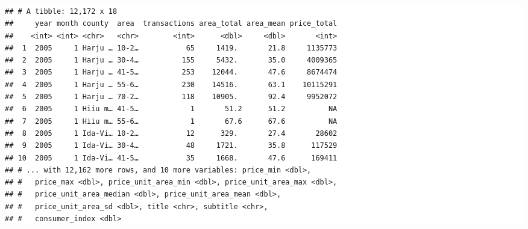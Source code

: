     ## # A tibble: 12,172 x 18
    ##     year month county  area  transactions area_total area_mean price_total
    ##    <int> <int> <chr>   <chr>        <int>      <dbl>     <dbl>       <int>
    ##  1  2005     1 Harju … 10-2…           65     1419.       21.8     1135773
    ##  2  2005     1 Harju … 30-4…          155     5432.       35.0     4009365
    ##  3  2005     1 Harju … 41-5…          253    12044.       47.6     8674474
    ##  4  2005     1 Harju … 55-6…          230    14516.       63.1    10115291
    ##  5  2005     1 Harju … 70-2…          118    10905.       92.4     9952072
    ##  6  2005     1 Hiiu m… 41-5…            1       51.2      51.2          NA
    ##  7  2005     1 Hiiu m… 55-6…            1       67.6      67.6          NA
    ##  8  2005     1 Ida-Vi… 10-2…           12      329.       27.4       28602
    ##  9  2005     1 Ida-Vi… 30-4…           48     1721.       35.8      117529
    ## 10  2005     1 Ida-Vi… 41-5…           35     1668.       47.6      169411
    ## # ... with 12,162 more rows, and 10 more variables: price_min <dbl>,
    ## #   price_max <dbl>, price_unit_area_min <dbl>, price_unit_area_max <dbl>,
    ## #   price_unit_area_median <dbl>, price_unit_area_mean <dbl>,
    ## #   price_unit_area_sd <dbl>, title <chr>, subtitle <chr>,
    ## #   consumer_index <dbl>
